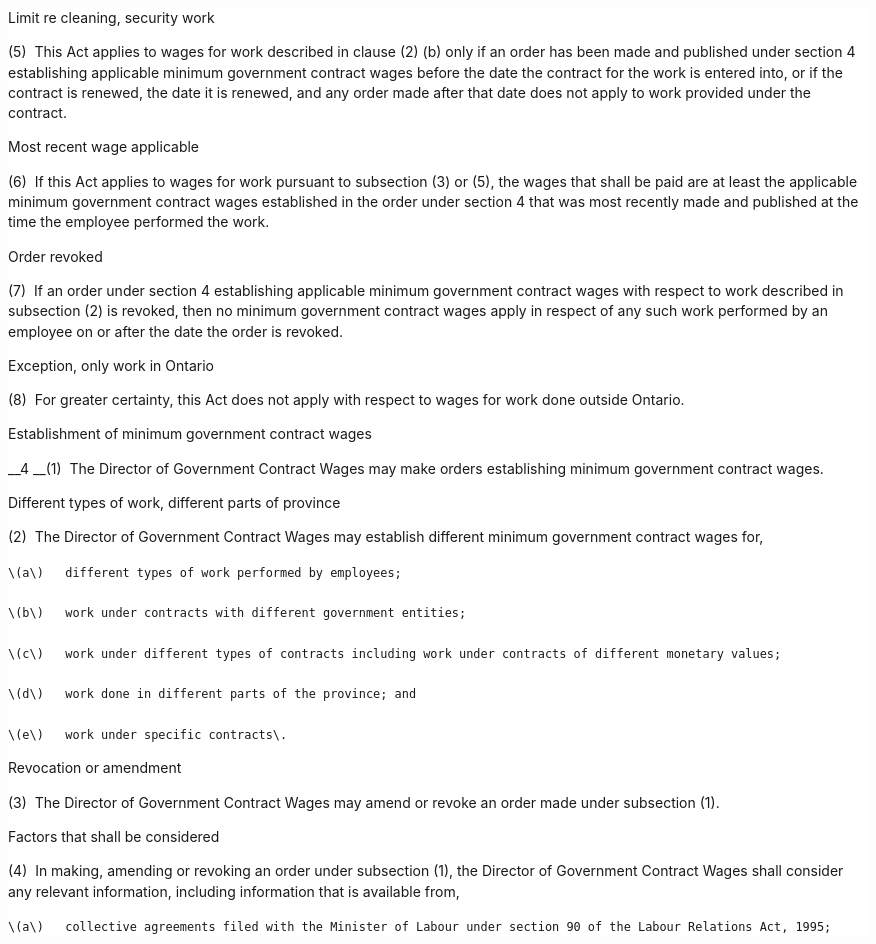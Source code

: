 Limit re cleaning, security work

\(5\)  This Act applies to wages for work described in clause \(2\) \(b\) only if an order has been made and published under section 4 establishing applicable minimum government contract wages before the date the contract for the work is entered into, or if the contract is renewed, the date it is renewed, and any order made after that date does not apply to work provided under the contract\.

Most recent wage applicable

\(6\)  If this Act applies to wages for work pursuant to subsection \(3\) or \(5\), the wages that shall be paid are at least the applicable minimum government contract wages established in the order under section 4 that was most recently made and published at the time the employee performed the work\.

Order revoked

\(7\)  If an order under section 4 establishing applicable minimum government contract wages with respect to work described in subsection \(2\) is revoked, then no minimum government contract wages apply in respect of any such work performed by an employee on or after the date the order is revoked\.

Exception, only work in Ontario

\(8\)  For greater certainty, this Act does not apply with respect to wages for work done outside Ontario\.

Establishment of minimum government contract wages

<a id="BK5"></a>__4 __\(1\)  The Director of Government Contract Wages may make orders establishing minimum government contract wages\.

Different types of work, different parts of province

\(2\)  The Director of Government Contract Wages may establish different minimum government contract wages for,

	\(a\)	different types of work performed by employees;

	\(b\)	work under contracts with different government entities;

	\(c\)	work under different types of contracts including work under contracts of different monetary values;

	\(d\)	work done in different parts of the province; and

	\(e\)	work under specific contracts\.

Revocation or amendment

\(3\)  The Director of Government Contract Wages may amend or revoke an order made under subsection \(1\)\.

Factors that shall be considered

\(4\)  In making, amending or revoking an order under subsection \(1\), the Director of Government Contract Wages shall consider any relevant information, including information that is available from,

	\(a\)	collective agreements filed with the Minister of Labour under section 90 of the Labour Relations Act, 1995;
